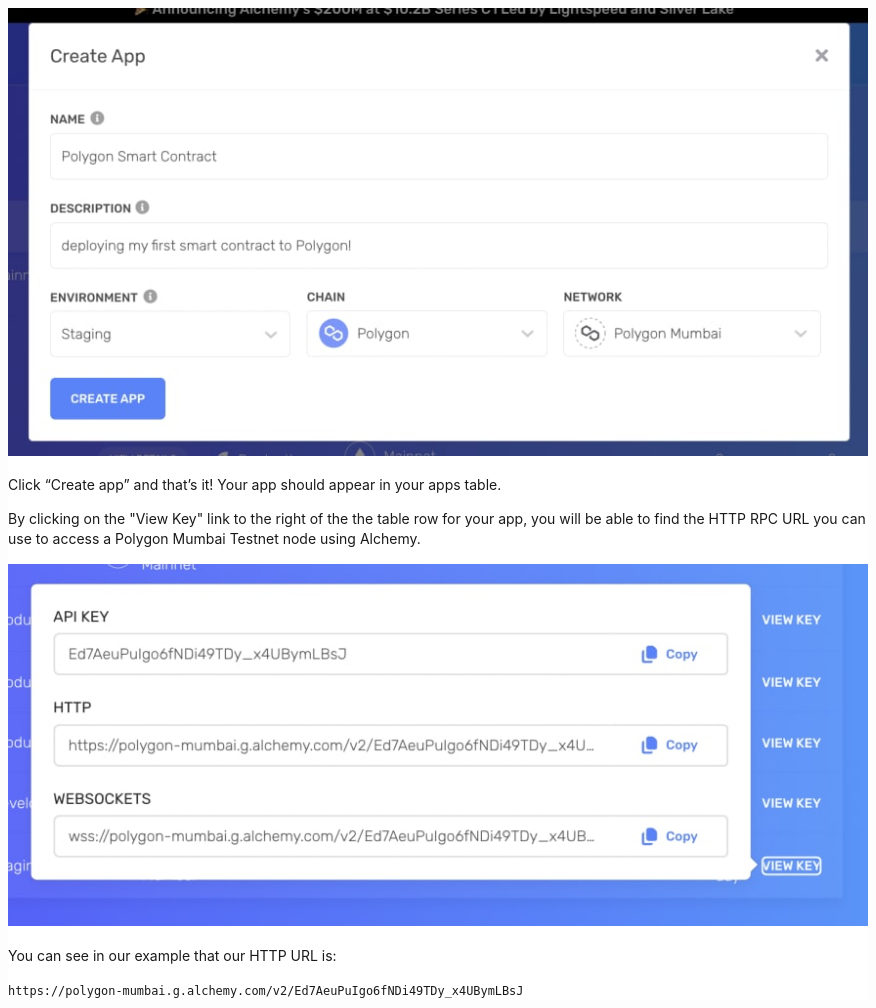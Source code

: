 ![new app settings](../.gitbook/assets/ltqsmi21y1c71qe2pifp.jpeg)

Click “Create app” and that’s it! Your app should appear in your apps table.

By clicking on the "View Key" link to the right of the the table row for your app, you will be able to find the HTTP RPC URL you can use to access a Polygon Mumbai Testnet node using Alchemy.

![](../.gitbook/assets/7cn65ewkj2b19valuvjh.jpeg)

You can see in our example that our HTTP URL is:

`https://polygon-mumbai.g.alchemy.com/v2/Ed7AeuPuIgo6fNDi49TDy_x4UBymLBsJ`
